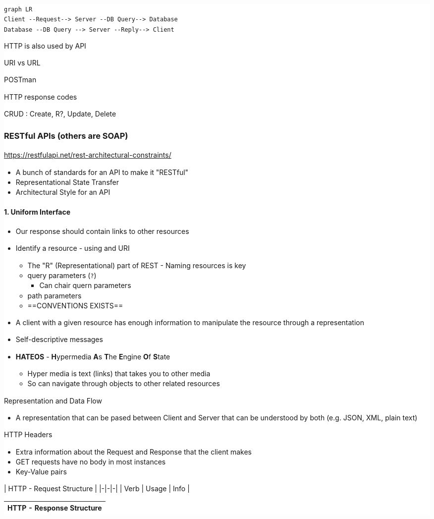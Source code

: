 ```mermaid
graph LR
Client --Request--> Server --DB Query--> Database
Database --DB Query --> Server --Reply--> Client
```

HTTP is also used by API

URI vs URL

POSTman

HTTP response codes

CRUD
: Create, R?, Update, Delete

### RESTful APIs (others are SOAP)
https://restfulapi.net/rest-architectural-constraints/
- A bunch of standards for an API to make it "RESTful"
- Representational State Transfer
- Architectural Style for an API

#### 1. Uniform Interface
- Our response should contain links to other resources

- Identify a resource - using and URI
    - The "R" (Representational) part of REST - Naming resources is key
    - query parameters (`?`)
        - Can chair quern parameters
    - path parameters
    - ==CONVENTIONS EXISTS==

- A client with a given resource has enough information to manipulate the resource through a representation
- Self-descriptive messages
- **HATEOS** - **H**ypermedia **A**s **T**he **E**ngine **O**f **S**tate
    - Hyper media is text (links) that takes you to other media
    - So can navigate through objects to other related resources

Representation and Data Flow
- A representation that can be pased between Client and Server that can be understood by both (e.g. JSON, XML, plain text)

HTTP Headers
- Extra information about the Request and Response that the client makes
- GET requests have no body in most instances
- Key-Value pairs

| HTTP - Request Structure |
|-|-|-|
| Verb | Usage | Info |

| HTTP - Response Structure |
|-|
